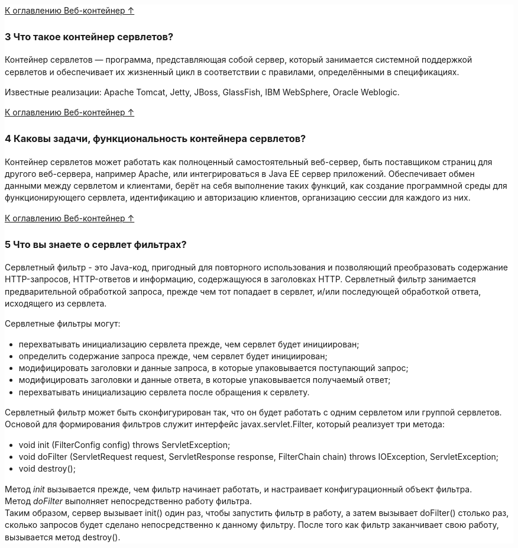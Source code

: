 [К оглавлению Веб-контейнер &#8593;](#Веб-контейнер)

### 3 Что такое контейнер сервлетов?

Контейнер сервлетов — программа, представляющая собой сервер, который занимается системной поддержкой сервлетов и
обеспечивает их жизненный цикл в соответствии с правилами, определёнными в спецификациях.

Известные реализации: Apache Tomcat, Jetty, JBoss, GlassFish, IBM WebSphere, Oracle Weblogic.

[К оглавлению Веб-контейнер &#8593;](#Веб-контейнер)

### 4 Каковы задачи, функциональность контейнера сервлетов?

Контейнер сервлетов может работать как полноценный самостоятельный веб-сервер, быть поставщиком страниц для другого
веб-сервера, например Apache, или интегрироваться в Java EE сервер приложений. Обеспечивает обмен данными между
сервлетом и клиентами, берёт на себя выполнение таких функций, как создание программной среды для функционирующего
сервлета, идентификацию и авторизацию клиентов, организацию сессии для каждого из них.

[К оглавлению Веб-контейнер &#8593;](#Веб-контейнер)

### 5 Что вы знаете о сервлет фильтрах?

Сервлетный фильтр - это Java-код, пригодный для повторного использования и позволяющий преобразовать содержание
HTTP-запросов, HTTP-ответов и информацию, содержащуюся в заголовках HTTP. Сервлетный фильтр занимается предварительной
обработкой запроса, прежде чем тот попадает в сервлет, и/или последующей обработкой ответа, исходящего из сервлета.

Сервлетные фильтры могут:

- перехватывать инициализацию сервлета прежде, чем сервлет будет инициирован;
- определить содержание запроса прежде, чем сервлет будет инициирован;
- модифицировать заголовки и данные запроса, в которые упаковывается поступающий запрос;
- модифицировать заголовки и данные ответа, в которые упаковывается получаемый ответ;
- перехватывать инициализацию сервлета после обращения к сервлету.

Сервлетный фильтр может быть сконфигурирован так, что он будет работать с одним сервлетом или группой сервлетов. Основой
для формирования фильтров служит интерфейс javax.servlet.Filter, который реализует три метода:

- void init (FilterConfig config) throws ServletException;
- void doFilter (ServletRequest request, ServletResponse response, FilterChain chain) throws IOException,
  ServletException;
- void destroy();

Метод _init_ вызывается прежде, чем фильтр начинает работать, и настраивает конфигурационный объект фильтра.  
Метод _doFilter_ выполняет непосредственно работу фильтра.  
Таким образом, сервер вызывает init() один раз, чтобы запустить фильтр в работу, а затем вызывает doFilter() столько
раз, сколько запросов будет сделано непосредственно к данному фильтру. После того как фильтр заканчивает свою работу,
вызывается метод destroy().
